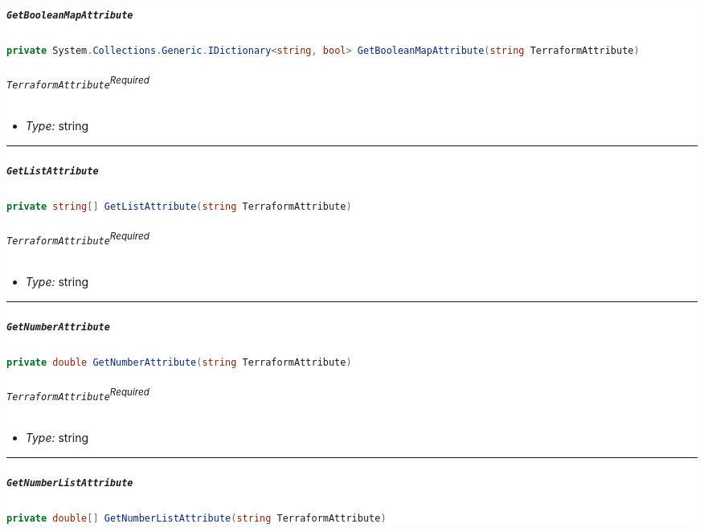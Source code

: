 ##### `GetBooleanMapAttribute` <a name="GetBooleanMapAttribute" id="@cdktf/provider-vsphere.dataVsphereDatacenter.DataVsphereDatacenter.getBooleanMapAttribute"></a>

```csharp
private System.Collections.Generic.IDictionary<string, bool> GetBooleanMapAttribute(string TerraformAttribute)
```

###### `TerraformAttribute`<sup>Required</sup> <a name="TerraformAttribute" id="@cdktf/provider-vsphere.dataVsphereDatacenter.DataVsphereDatacenter.getBooleanMapAttribute.parameter.terraformAttribute"></a>

- *Type:* string

---

##### `GetListAttribute` <a name="GetListAttribute" id="@cdktf/provider-vsphere.dataVsphereDatacenter.DataVsphereDatacenter.getListAttribute"></a>

```csharp
private string[] GetListAttribute(string TerraformAttribute)
```

###### `TerraformAttribute`<sup>Required</sup> <a name="TerraformAttribute" id="@cdktf/provider-vsphere.dataVsphereDatacenter.DataVsphereDatacenter.getListAttribute.parameter.terraformAttribute"></a>

- *Type:* string

---

##### `GetNumberAttribute` <a name="GetNumberAttribute" id="@cdktf/provider-vsphere.dataVsphereDatacenter.DataVsphereDatacenter.getNumberAttribute"></a>

```csharp
private double GetNumberAttribute(string TerraformAttribute)
```

###### `TerraformAttribute`<sup>Required</sup> <a name="TerraformAttribute" id="@cdktf/provider-vsphere.dataVsphereDatacenter.DataVsphereDatacenter.getNumberAttribute.parameter.terraformAttribute"></a>

- *Type:* string

---

##### `GetNumberListAttribute` <a name="GetNumberListAttribute" id="@cdktf/provider-vsphere.dataVsphereDatacenter.DataVsphereDatacenter.getNumberListAttribute"></a>

```csharp
private double[] GetNumberListAttribute(string TerraformAttribute)
```
